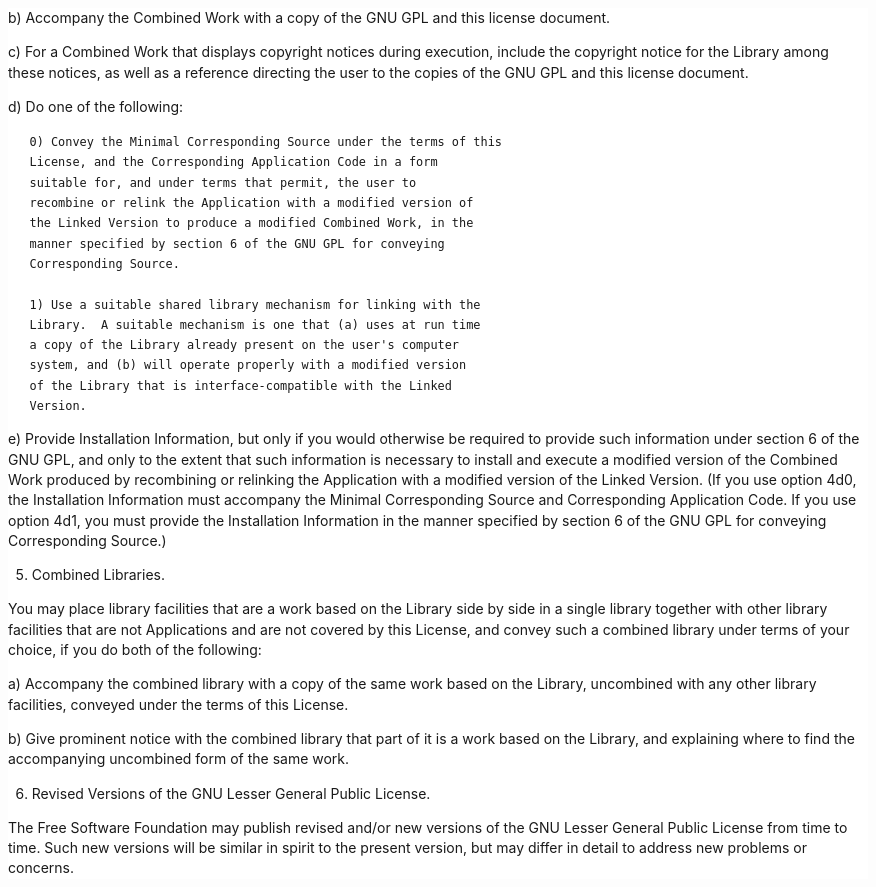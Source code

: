   b) Accompany the Combined Work with a copy of the GNU GPL and this license
   document.

   c) For a Combined Work that displays copyright notices during
   execution, include the copyright notice for the Library among
   these notices, as well as a reference directing the user to the
   copies of the GNU GPL and this license document.

   d) Do one of the following:

       0) Convey the Minimal Corresponding Source under the terms of this
       License, and the Corresponding Application Code in a form
       suitable for, and under terms that permit, the user to
       recombine or relink the Application with a modified version of
       the Linked Version to produce a modified Combined Work, in the
       manner specified by section 6 of the GNU GPL for conveying
       Corresponding Source.

       1) Use a suitable shared library mechanism for linking with the
       Library.  A suitable mechanism is one that (a) uses at run time
       a copy of the Library already present on the user's computer
       system, and (b) will operate properly with a modified version
       of the Library that is interface-compatible with the Linked
       Version.

   e) Provide Installation Information, but only if you would otherwise
   be required to provide such information under section 6 of the
   GNU GPL, and only to the extent that such information is
   necessary to install and execute a modified version of the
   Combined Work produced by recombining or relinking the
   Application with a modified version of the Linked Version. (If
   you use option 4d0, the Installation Information must accompany
   the Minimal Corresponding Source and Corresponding Application
   Code. If you use option 4d1, you must provide the Installation
   Information in the manner specified by section 6 of the GNU GPL
   for conveying Corresponding Source.)

  5. Combined Libraries.

  You may place library facilities that are a work based on the
Library side by side in a single library together with other library
facilities that are not Applications and are not covered by this
License, and convey such a combined library under terms of your
choice, if you do both of the following:

   a) Accompany the combined library with a copy of the same work based
   on the Library, uncombined with any other library facilities,
   conveyed under the terms of this License.

   b) Give prominent notice with the combined library that part of it
   is a work based on the Library, and explaining where to find the
   accompanying uncombined form of the same work.

  6. Revised Versions of the GNU Lesser General Public License.

  The Free Software Foundation may publish revised and/or new versions
of the GNU Lesser General Public License from time to time. Such new
versions will be similar in spirit to the present version, but may
differ in detail to address new problems or concerns.
